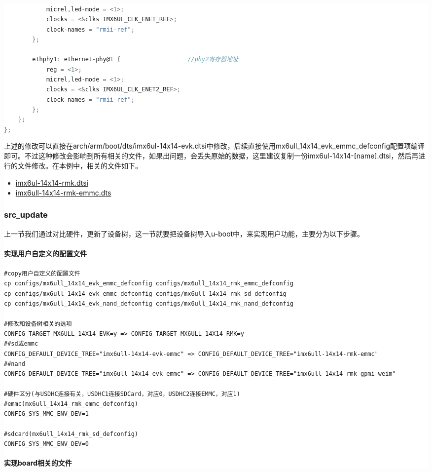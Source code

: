 ```c
            micrel,led-mode = <1>;
            clocks = <&clks IMX6UL_CLK_ENET_REF>;
            clock-names = "rmii-ref";
        };

        ethphy1: ethernet-phy@1 {                   //phy2寄存器地址
            reg = <1>;
            micrel,led-mode = <1>;
            clocks = <&clks IMX6UL_CLK_ENET2_REF>;
            clock-names = "rmii-ref";
        };
    };
};
```

上述的修改可以直接在arch/arm/boot/dts/imx6ul-14x14-evk.dtsi中修改，后续直接使用mx6ull_14x14_evk_emmc_defconfig配置项编译即可。不过这种修改会影响到所有相关的文件，如果出问题，会丢失原始的数据，这里建议复制一份imx6ul-14x14-[name].dtsi，然后再进行的文件修改。在本例中，相关的文件如下。

- [imx6ul-14x14-rmk.dtsi](./file/ch02-03/uboot-imx-lf_v2022.04-patch/arch/arm/dts/imx6ul-14x14-rmk.dtsi)
- [imx6ull-14x14-rmk-emmc.dts](./file/ch02-03/uboot-imx-lf_v2022.04-patch/arch/arm/dts/imx6ull-14x14-rmk-emmc.dts)

### src_update

上一节我们通过对比硬件，更新了设备树，这一节就要把设备树导入u-boot中，来实现用户功能，主要分为以下步骤。

#### 实现用户自定义的配置文件

```shell
#copy用户自定义的配置文件
cp configs/mx6ull_14x14_evk_emmc_defconfig configs/mx6ull_14x14_rmk_emmc_defconfig 
cp configs/mx6ull_14x14_evk_emmc_defconfig configs/mx6ull_14x14_rmk_sd_defconfig
cp configs/mx6ull_14x14_evk_nand_defconfig configs/mx6ull_14x14_rmk_nand_defconfig

#修改和设备树相关的选项
CONFIG_TARGET_MX6ULL_14X14_EVK=y => CONFIG_TARGET_MX6ULL_14X14_RMK=y
##sd或emmc
CONFIG_DEFAULT_DEVICE_TREE="imx6ull-14x14-evk-emmc" => CONFIG_DEFAULT_DEVICE_TREE="imx6ull-14x14-rmk-emmc"
##nand
CONFIG_DEFAULT_DEVICE_TREE="imx6ull-14x14-evk-emmc" => CONFIG_DEFAULT_DEVICE_TREE="imx6ull-14x14-rmk-gpmi-weim"

#硬件区分(与USDHC连接有关，USDHC1连接SDCard，对应0，USDHC2连接EMMC，对应1)
#emmc(mx6ull_14x14_rmk_emmc_defconfig)
CONFIG_SYS_MMC_ENV_DEV=1

#sdcard(mx6ull_14x14_rmk_sd_defconfig)
CONFIG_SYS_MMC_ENV_DEV=0
```

#### 实现board相关的文件
